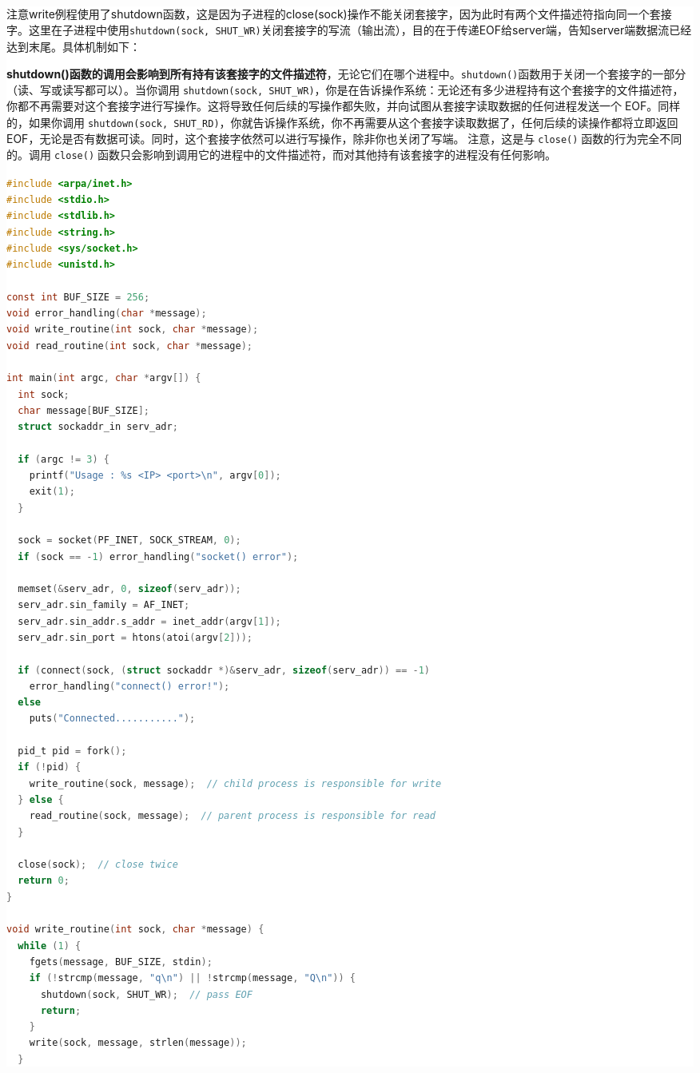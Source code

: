 注意write例程使用了shutdown函数，这是因为子进程的close(sock)操作不能关闭套接字，因为此时有两个文件描述符指向同一个套接字。这里在子进程中使用`shutdown(sock, SHUT_WR)`关闭套接字的写流（输出流），目的在于传递EOF给server端，告知server端数据流已经达到末尾。具体机制如下：

**shutdown()函数的调用会影响到所有持有该套接字的文件描述符**，无论它们在哪个进程中。`shutdown()`函数用于关闭一个套接字的一部分（读、写或读写都可以）。当你调用 `shutdown(sock, SHUT_WR)`，你是在告诉操作系统：无论还有多少进程持有这个套接字的文件描述符，你都不再需要对这个套接字进行写操作。这将导致任何后续的写操作都失败，并向试图从套接字读取数据的任何进程发送一个 EOF。同样的，如果你调用 `shutdown(sock, SHUT_RD)`，你就告诉操作系统，你不再需要从这个套接字读取数据了，任何后续的读操作都将立即返回 EOF，无论是否有数据可读。同时，这个套接字依然可以进行写操作，除非你也关闭了写端。
注意，这是与 `close()` 函数的行为完全不同的。调用 `close()` 函数只会影响到调用它的进程中的文件描述符，而对其他持有该套接字的进程没有任何影响。
```c
#include <arpa/inet.h>
#include <stdio.h>
#include <stdlib.h>
#include <string.h>
#include <sys/socket.h>
#include <unistd.h>

const int BUF_SIZE = 256;
void error_handling(char *message);
void write_routine(int sock, char *message);
void read_routine(int sock, char *message);

int main(int argc, char *argv[]) {
  int sock;
  char message[BUF_SIZE];
  struct sockaddr_in serv_adr;

  if (argc != 3) {
    printf("Usage : %s <IP> <port>\n", argv[0]);
    exit(1);
  }

  sock = socket(PF_INET, SOCK_STREAM, 0);
  if (sock == -1) error_handling("socket() error");

  memset(&serv_adr, 0, sizeof(serv_adr));
  serv_adr.sin_family = AF_INET;
  serv_adr.sin_addr.s_addr = inet_addr(argv[1]);
  serv_adr.sin_port = htons(atoi(argv[2]));

  if (connect(sock, (struct sockaddr *)&serv_adr, sizeof(serv_adr)) == -1)
    error_handling("connect() error!");
  else
    puts("Connected...........");

  pid_t pid = fork();
  if (!pid) {
    write_routine(sock, message);  // child process is responsible for write
  } else {
    read_routine(sock, message);  // parent process is responsible for read
  }

  close(sock);  // close twice
  return 0;
}

void write_routine(int sock, char *message) {
  while (1) {
    fgets(message, BUF_SIZE, stdin);
    if (!strcmp(message, "q\n") || !strcmp(message, "Q\n")) {
      shutdown(sock, SHUT_WR);  // pass EOF
      return;
    }
    write(sock, message, strlen(message));
  }
```